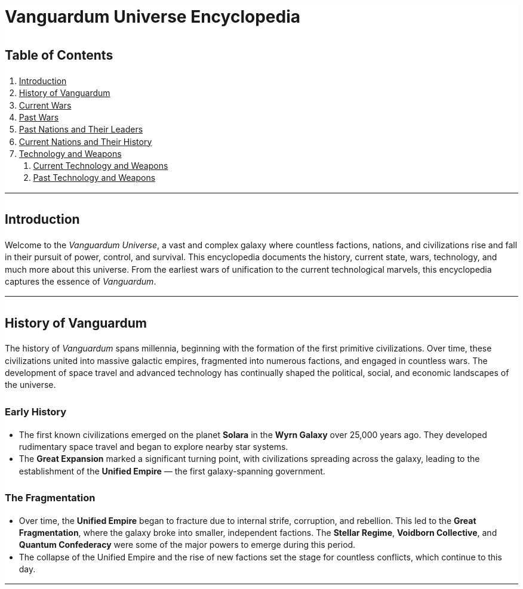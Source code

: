 # Vanguardum Universe Encyclopedia

## Table of Contents
1. [Introduction](#introduction)
2. [History of Vanguardum](#history-of-vanguardum)
3. [Current Wars](#current-wars)
4. [Past Wars](#past-wars)
5. [Past Nations and Their Leaders](#past-nations-and-their-leaders)
6. [Current Nations and Their History](#current-nations-and-their-history)
7. [Technology and Weapons](#technology-and-weapons)
   1. [Current Technology and Weapons](#current-technology-and-weapons)
   2. [Past Technology and Weapons](#past-technology-and-weapons)

---

## Introduction

Welcome to the *Vanguardum Universe*, a vast and complex galaxy where countless factions, nations, and civilizations rise and fall in their pursuit of power, control, and survival. This encyclopedia documents the history, current state, wars, technology, and much more about this universe. From the earliest wars of unification to the current technological marvels, this encyclopedia captures the essence of *Vanguardum*.

---

## History of Vanguardum

The history of *Vanguardum* spans millennia, beginning with the formation of the first primitive civilizations. Over time, these civilizations united into massive galactic empires, fragmented into numerous factions, and engaged in countless wars. The development of space travel and advanced technology has continually shaped the political, social, and economic landscapes of the universe.

### Early History
- The first known civilizations emerged on the planet **Solara** in the **Wyrn Galaxy** over 25,000 years ago. They developed rudimentary space travel and began to explore nearby star systems.
- The **Great Expansion** marked a significant turning point, with civilizations spreading across the galaxy, leading to the establishment of the **Unified Empire** — the first galaxy-spanning government.

### The Fragmentation
- Over time, the **Unified Empire** began to fracture due to internal strife, corruption, and rebellion. This led to the **Great Fragmentation**, where the galaxy broke into smaller, independent factions. The **Stellar Regime**, **Voidborn Collective**, and **Quantum Confederacy** were some of the major powers to emerge during this period.
- The collapse of the Unified Empire and the rise of new factions set the stage for countless conflicts, which continue to this day.

---
